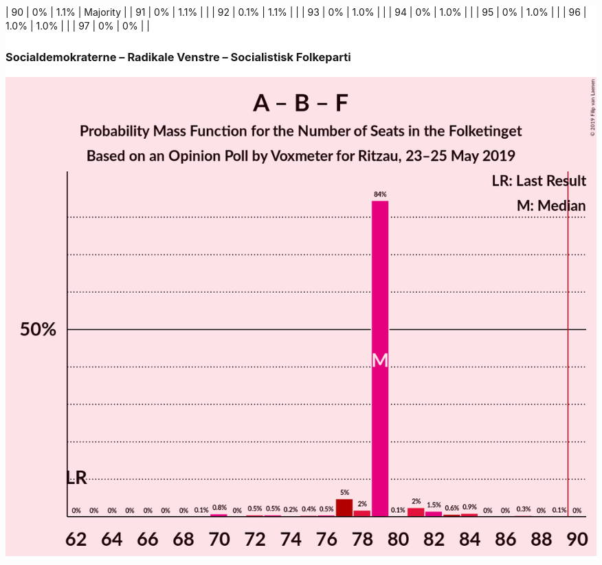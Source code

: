 | 90 | 0% | 1.1% | Majority |
| 91 | 0% | 1.1% |  |
| 92 | 0.1% | 1.1% |  |
| 93 | 0% | 1.0% |  |
| 94 | 0% | 1.0% |  |
| 95 | 0% | 1.0% |  |
| 96 | 1.0% | 1.0% |  |
| 97 | 0% | 0% |  |

### Socialdemokraterne – Radikale Venstre – Socialistisk Folkeparti

![Graph with seats probability mass function not yet produced](2019-05-25-Voxmeter-coalitions-seats-pmf-a–b–f.png "Seats Probability Mass Function")
